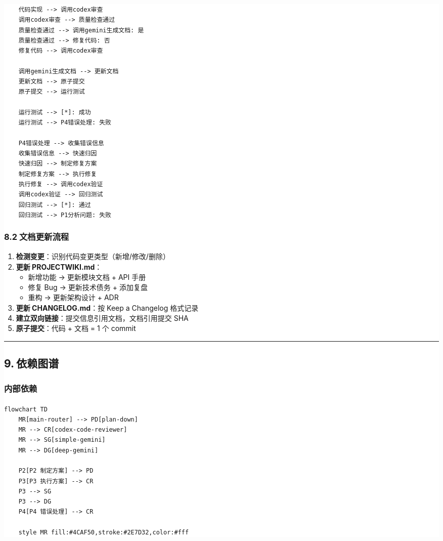 ```mermaid
    代码实现 --> 调用codex审查
    调用codex审查 --> 质量检查通过
    质量检查通过 --> 调用gemini生成文档: 是
    质量检查通过 --> 修复代码: 否
    修复代码 --> 调用codex审查
    
    调用gemini生成文档 --> 更新文档
    更新文档 --> 原子提交
    原子提交 --> 运行测试
    
    运行测试 --> [*]: 成功
    运行测试 --> P4错误处理: 失败
    
    P4错误处理 --> 收集错误信息
    收集错误信息 --> 快速归因
    快速归因 --> 制定修复方案
    制定修复方案 --> 执行修复
    执行修复 --> 调用codex验证
    调用codex验证 --> 回归测试
    回归测试 --> [*]: 通过
    回归测试 --> P1分析问题: 失败
```

### 8.2 文档更新流程

1. **检测变更**：识别代码变更类型（新增/修改/删除）
2. **更新 PROJECTWIKI.md**：
   - 新增功能 → 更新模块文档 + API 手册
   - 修复 Bug → 更新技术债务 + 添加复盘
   - 重构 → 更新架构设计 + ADR
3. **更新 CHANGELOG.md**：按 Keep a Changelog 格式记录
4. **建立双向链接**：提交信息引用文档，文档引用提交 SHA
5. **原子提交**：代码 + 文档 = 1 个 commit

---

## 9. 依赖图谱

### 内部依赖

```mermaid
flowchart TD
    MR[main-router] --> PD[plan-down]
    MR --> CR[codex-code-reviewer]
    MR --> SG[simple-gemini]
    MR --> DG[deep-gemini]
    
    P2[P2 制定方案] --> PD
    P3[P3 执行方案] --> CR
    P3 --> SG
    P3 --> DG
    P4[P4 错误处理] --> CR
    
    style MR fill:#4CAF50,stroke:#2E7D32,color:#fff
```
